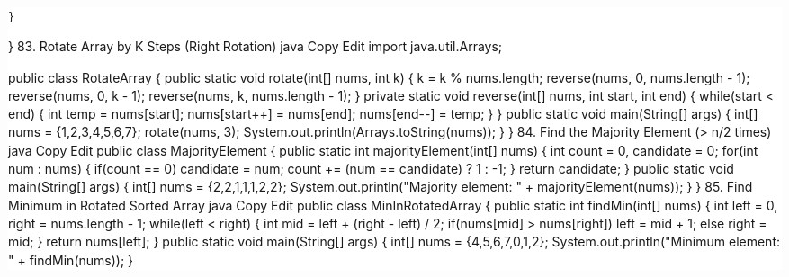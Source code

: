     }
}
83. Rotate Array by K Steps (Right Rotation)
java
Copy
Edit
import java.util.Arrays;

public class RotateArray {
    public static void rotate(int[] nums, int k) {
        k = k % nums.length;
        reverse(nums, 0, nums.length - 1);
        reverse(nums, 0, k - 1);
        reverse(nums, k, nums.length - 1);
    }
    private static void reverse(int[] nums, int start, int end) {
        while(start < end) {
            int temp = nums[start];
            nums[start++] = nums[end];
            nums[end--] = temp;
        }
    }
    public static void main(String[] args) {
        int[] nums = {1,2,3,4,5,6,7};
        rotate(nums, 3);
        System.out.println(Arrays.toString(nums));
    }
}
84. Find the Majority Element (> n/2 times)
java
Copy
Edit
public class MajorityElement {
    public static int majorityElement(int[] nums) {
        int count = 0, candidate = 0;
        for(int num : nums) {
            if(count == 0) candidate = num;
            count += (num == candidate) ? 1 : -1;
        }
        return candidate;
    }
    public static void main(String[] args) {
        int[] nums = {2,2,1,1,1,2,2};
        System.out.println("Majority element: " + majorityElement(nums));
    }
}
85. Find Minimum in Rotated Sorted Array
java
Copy
Edit
public class MinInRotatedArray {
    public static int findMin(int[] nums) {
        int left = 0, right = nums.length - 1;
        while(left < right) {
            int mid = left + (right - left) / 2;
            if(nums[mid] > nums[right]) left = mid + 1;
            else right = mid;
        }
        return nums[left];
    }
    public static void main(String[] args) {
        int[] nums = {4,5,6,7,0,1,2};
        System.out.println("Minimum element: " + findMin(nums));
    }